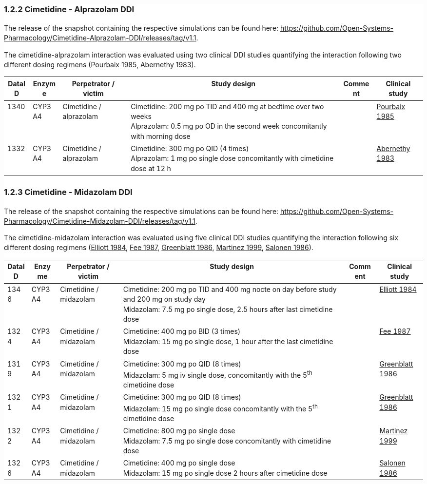 




<a id="1202"></a>


### 1.2.2 Cimetidine - Alprazolam DDI


The release of the snapshot containing the respective simulations can be found here:
https://github.com/Open-Systems-Pharmacology/Cimetidine-Alprazolam-DDI/releases/tag/v1.1.

The cimetidine-alprazolam interaction was evaluated using two clinical DDI studies quantifying the interaction following two different dosing regimens ([Pourbaix 1985](#4-references), [Abernethy 1983](#4-references)).



| DataID | Enzyme | Perpetrator / victim       | Study design                                                 | Comment                                                      | Clinical study                        |
| ------ | ------ | -------------------------- | ------------------------------------------------------------ | ------------------------------------------------------------ | ------------------------------------- |
| 1340    | CYP3A4 | Cimetidine / alprazolam | Cimetidine: 200 mg po TID and 400 mg at bedtime over two weeks<br />Alprazolam: 0.5 mg po OD in the second week concomitantly with morning dose |                                                              | [Pourbaix 1985](#4-references)          |
| 1332    | CYP3A4 | Cimetidine / alprazolam | Cimetidine: 300 mg po QID (4 times)<br />Alprazolam: 1 mg po single dose concomitantly with cimetidine dose at 12 h |                                                              | [Abernethy 1983](#4-references)          |






<a id="1203"></a>


### 1.2.3 Cimetidine - Midazolam DDI


The release of the snapshot containing the respective simulations can be found here:
https://github.com/Open-Systems-Pharmacology/Cimetidine-Midazolam-DDI/releases/tag/v1.1.

The cimetidine-midazolam interaction was evaluated using five clinical DDI studies quantifying the interaction following six different dosing regimens ([Elliott 1984](#4-references), [Fee 1987](#4-references), [Greenblatt 1986](#4-references), [Martinez 1999](#4-references), [Salonen 1986](#4-references)).



| DataID | Enzyme | Perpetrator / victim       | Study design                                                 | Comment                                                      | Clinical study                        |
| ------ | ------ | -------------------------- | ------------------------------------------------------------ | ------------------------------------------------------------ | ------------------------------------- |
| 1346    | CYP3A4 | Cimetidine / midazolam | Cimetidine: 200 mg po TID and 400 mg nocte on day before study and 200 mg on study day <br />Midazolam: 7.5 mg po single dose, 2.5 hours after last cimetidine dose |                                                              | [Elliott 1984](#4-references)          |
| 1324    | CYP3A4 | Cimetidine / midazolam | Cimetidine: 400 mg po BID (3 times)<br />Midazolam: 15 mg po single dose, 1 hour after the last cimetidine dose |                                                              | [Fee 1987](#4-references)          |
| 1319    | CYP3A4 | Cimetidine / midazolam | Cimetidine: 300 mg po QID (8 times)<br />Midazolam: 5 mg iv single dose, concomitantly with the 5<sup>th</sup> cimetidine dose |                                                              | [Greenblatt 1986](#4-references)          |
| 1321    | CYP3A4 | Cimetidine / midazolam | Cimetidine: 300 mg po QID (8 times)<br />Midazolam: 15 mg po single dose concomitantly with the 5<sup>th</sup> cimetidine dose |                                                              | [Greenblatt 1986](#4-references)         |
| 1322    | CYP3A4 | Cimetidine / midazolam | Cimetidine: 800 mg po single dose <br />Midazolam: 7.5 mg po single dose concomitantly with cimetidine dose |                                                              | [Martinez 1999](#4-references)         |
| 1326   | CYP3A4 | Cimetidine / midazolam | Cimetidine: 400 mg po single dose<br />Midazolam: 15 mg po single dose 2 hours after cimetidine dose |                                                              | [Salonen 1986](#4-references) |



